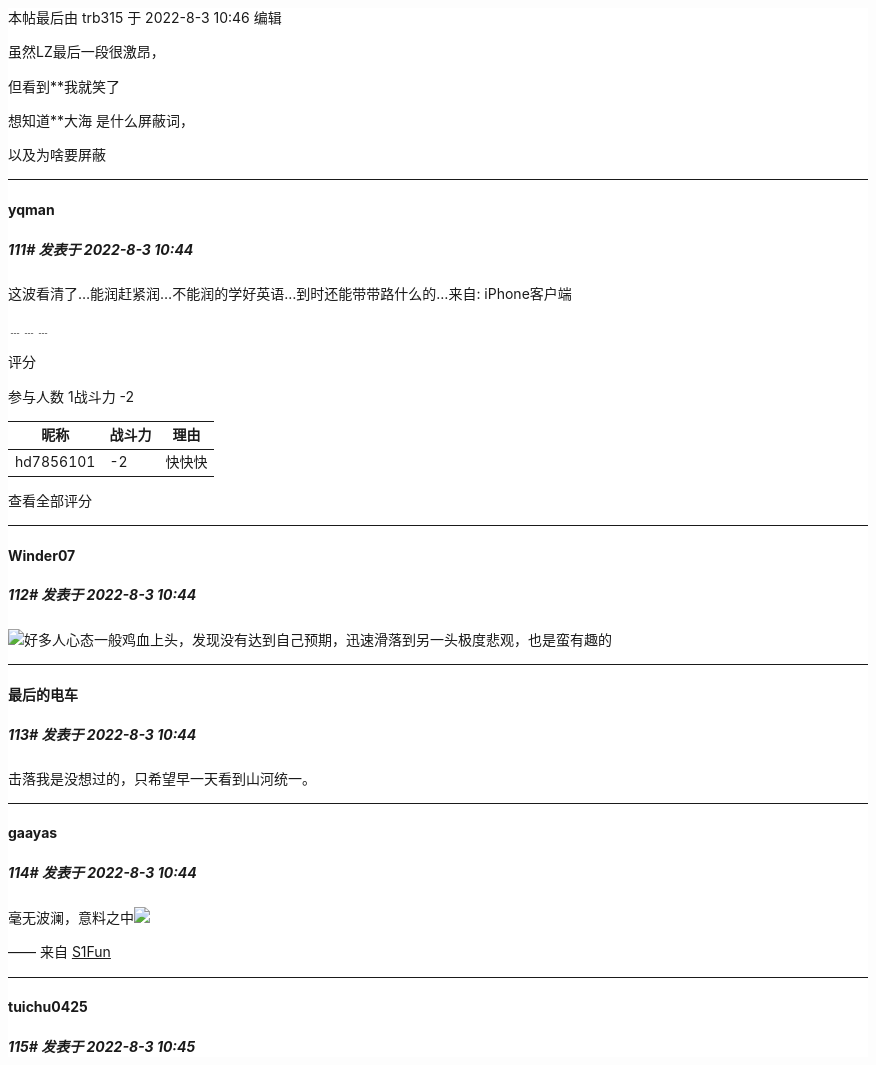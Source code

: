  本帖最后由 trb315 于 2022-8-3 10:46 编辑 

虽然LZ最后一段很激昂，

但看到**我就笑了

想知道**大海 是什么屏蔽词，

以及为啥要屏蔽

*****

####  yqman  
##### 111#       发表于 2022-8-3 10:44

这波看清了…能润赶紧润…不能润的学好英语…到时还能带带路什么的…来自: iPhone客户端

﹍﹍﹍

评分

 参与人数 1战斗力 -2

|昵称|战斗力|理由|
|----|---|---|
| hd7856101|-2|快快快|

查看全部评分

*****

####  Winder07  
##### 112#       发表于 2022-8-3 10:44

<img src="https://static.saraba1st.com/image/smiley/face2017/009.gif" referrerpolicy="no-referrer">好多人心态一般鸡血上头，发现没有达到自己预期，迅速滑落到另一头极度悲观，也是蛮有趣的

*****

####  最后的电车  
##### 113#       发表于 2022-8-3 10:44

击落我是没想过的，只希望早一天看到山河统一。

*****

####  gaayas  
##### 114#       发表于 2022-8-3 10:44

毫无波澜，意料之中<img src="https://static.saraba1st.com/image/smiley/face2017/009.gif" referrerpolicy="no-referrer">

—— 来自 [S1Fun](https://s1fun.koalcat.com)

*****

####  tuichu0425  
##### 115#       发表于 2022-8-3 10:45
